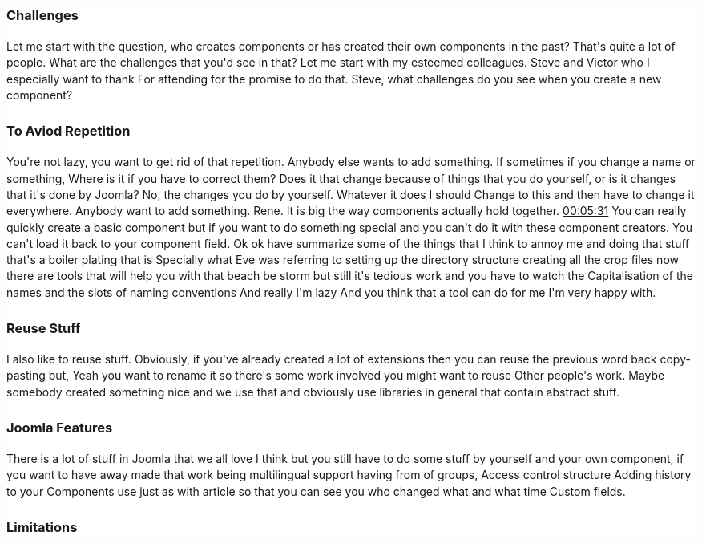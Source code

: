 ### Challenges

<iframe width="560" height="315" src="https://www.youtube-nocookie.com/embed/S9heClCWJrg?start=215" frameborder="0" allow="accelerometer; autoplay; encrypted-media; gyroscope; picture-in-picture" allowfullscreen></iframe>

Let me start with the question, who creates components or has created their own components in the past? That's quite a lot of people. What are the challenges that you'd see in that? Let me start with my esteemed colleagues. Steve and Victor who I especially want to thank For attending for the promise to do that. Steve, what challenges do you see when you create a new component?

### To Aviod Repetition

<iframe width="560" height="315" src="https://www.youtube-nocookie.com/embed/S9heClCWJrg?start=270" frameborder="0" allow="accelerometer; autoplay; encrypted-media; gyroscope; picture-in-picture" allowfullscreen></iframe>

You're not lazy, you want to get rid of that repetition.  Anybody else wants to add something. If sometimes if you change a name or something, Where is it if you have to correct them? Does it that change because of things that you do yourself, or is it changes that it's done by Joomla? No, the changes you do by yourself. Whatever it does I should Change to this and then have to change it everywhere. Anybody want to add something. Rene. It is big the way components actually hold together. [00:05:31](https://www.youtube.com/watch?v=S9heClCWJrg&list=PLQRGFI8XZ_wtGvPQZWBfDzzlERLQgpMRE&t=00h05m31s) You can really quickly create a basic component but if you want to do something special and you can't do it with these component creators. You can't load it back to your component field. Ok ok have summarize some of the things that I think to annoy me and doing that stuff that's a boiler plating that is Specially what Eve was referring to setting up the directory structure creating all the crop files now there are tools that will help you with that beach be storm but still it's tedious work and you have to watch the Capitalisation of the names and the slots of naming conventions And really I'm lazy And you think that a tool can do for me I'm very happy with.

### Reuse Stuff

<iframe width="560" height="315" src="https://www.youtube-nocookie.com/embed/S9heClCWJrg?start=384" frameborder="0" allow="accelerometer; autoplay; encrypted-media; gyroscope; picture-in-picture" allowfullscreen></iframe>

I also like to reuse stuff. Obviously, if you've already created a lot of extensions then you can reuse the previous word back copy-pasting but, Yeah you want to rename it so there's some work involved you might want to reuse Other people's work. Maybe somebody created something nice and we use that and obviously use libraries in general that contain abstract stuff.

### Joomla Features

<iframe width="560" height="315" src="https://www.youtube-nocookie.com/embed/S9heClCWJrg?start=415" frameborder="0" allow="accelerometer; autoplay; encrypted-media; gyroscope; picture-in-picture" allowfullscreen></iframe>

There is a lot of stuff in Joomla that we all love I think but you still have to do some stuff by yourself and your own component, if you want to have away made that work being multilingual support having from of groups, Access control structure Adding history to your Components use just as with article so that you can see you who changed what and what time Custom fields.

### Limitations
